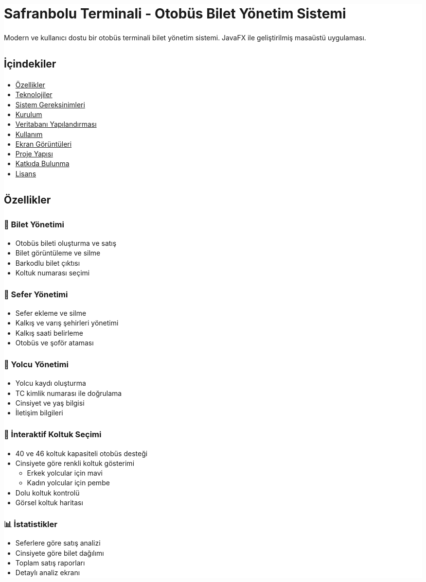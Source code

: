 # Safranbolu Terminali - Otobüs Bilet Yönetim Sistemi

Modern ve kullanıcı dostu bir otobüs terminali bilet yönetim sistemi. JavaFX ile geliştirilmiş masaüstü uygulaması.

## İçindekiler

- [Özellikler](#özellikler)
- [Teknolojiler](#teknolojiler)
- [Sistem Gereksinimleri](#sistem-gereksinimleri)
- [Kurulum](#kurulum)
- [Veritabanı Yapılandırması](#veritabanı-yapılandırması)
- [Kullanım](#kullanım)
- [Ekran Görüntüleri](#ekran-görüntüleri)
- [Proje Yapısı](#proje-yapısı)
- [Katkıda Bulunma](#katkıda-bulunma)
- [Lisans](#lisans)

## Özellikler

### 🎫 Bilet Yönetimi
- Otobüs bileti oluşturma ve satış
- Bilet görüntüleme ve silme
- Barkodlu bilet çıktısı
- Koltuk numarası seçimi

### 🚌 Sefer Yönetimi
- Sefer ekleme ve silme
- Kalkış ve varış şehirleri yönetimi
- Kalkış saati belirleme
- Otobüs ve şoför ataması

### 👥 Yolcu Yönetimi
- Yolcu kaydı oluşturma
- TC kimlik numarası ile doğrulama
- Cinsiyet ve yaş bilgisi
- İletişim bilgileri

### 💺 İnteraktif Koltuk Seçimi
- 40 ve 46 koltuk kapasiteli otobüs desteği
- Cinsiyete göre renkli koltuk gösterimi
  - Erkek yolcular için mavi
  - Kadın yolcular için pembe
- Dolu koltuk kontrolü
- Görsel koltuk haritası

### 📊 İstatistikler
- Seferlere göre satış analizi
- Cinsiyete göre bilet dağılımı
- Toplam satış raporları
- Detaylı analiz ekranı
